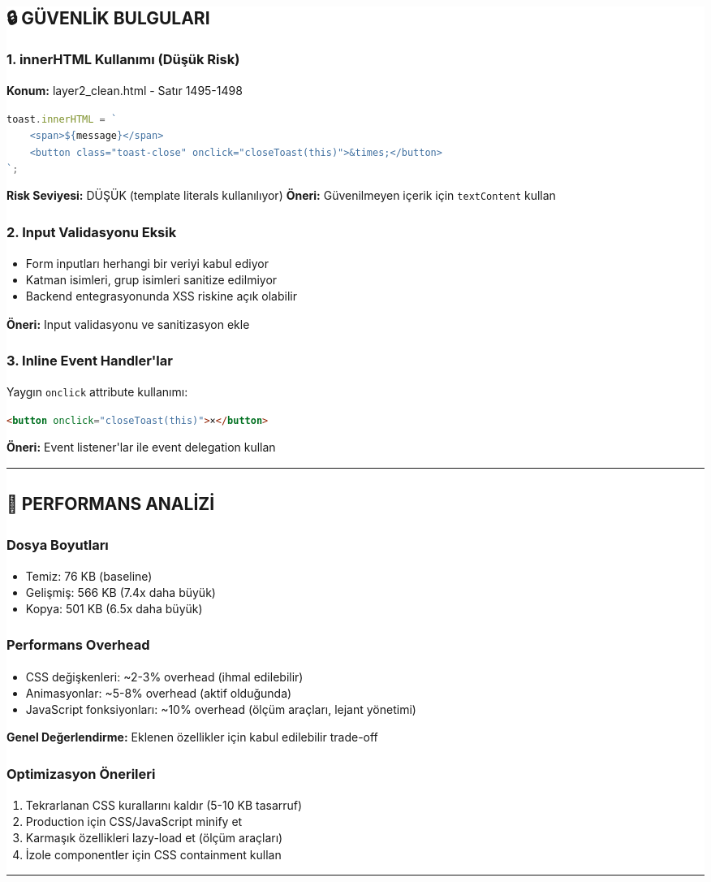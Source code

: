 
## 🔒 GÜVENLİK BULGULARI

### 1. innerHTML Kullanımı (Düşük Risk)

**Konum:** layer2_clean.html - Satır 1495-1498
```javascript
toast.innerHTML = `
    <span>${message}</span>
    <button class="toast-close" onclick="closeToast(this)">&times;</button>
`;
```

**Risk Seviyesi:** DÜŞÜK (template literals kullanılıyor)
**Öneri:** Güvenilmeyen içerik için `textContent` kullan

### 2. Input Validasyonu Eksik

- Form inputları herhangi bir veriyi kabul ediyor
- Katman isimleri, grup isimleri sanitize edilmiyor
- Backend entegrasyonunda XSS riskine açık olabilir

**Öneri:** Input validasyonu ve sanitizasyon ekle

### 3. Inline Event Handler'lar

Yaygın `onclick` attribute kullanımı:
```html
<button onclick="closeToast(this)">×</button>
```

**Öneri:** Event listener'lar ile event delegation kullan

---

## 🚀 PERFORMANS ANALİZİ

### Dosya Boyutları
- Temiz: 76 KB (baseline)
- Gelişmiş: 566 KB (7.4x daha büyük)
- Kopya: 501 KB (6.5x daha büyük)

### Performans Overhead
- CSS değişkenleri: ~2-3% overhead (ihmal edilebilir)
- Animasyonlar: ~5-8% overhead (aktif olduğunda)
- JavaScript fonksiyonları: ~10% overhead (ölçüm araçları, lejant yönetimi)

**Genel Değerlendirme:** Eklenen özellikler için kabul edilebilir trade-off

### Optimizasyon Önerileri
1. Tekrarlanan CSS kurallarını kaldır (5-10 KB tasarruf)
2. Production için CSS/JavaScript minify et
3. Karmaşık özellikleri lazy-load et (ölçüm araçları)
4. İzole componentler için CSS containment kullan

---